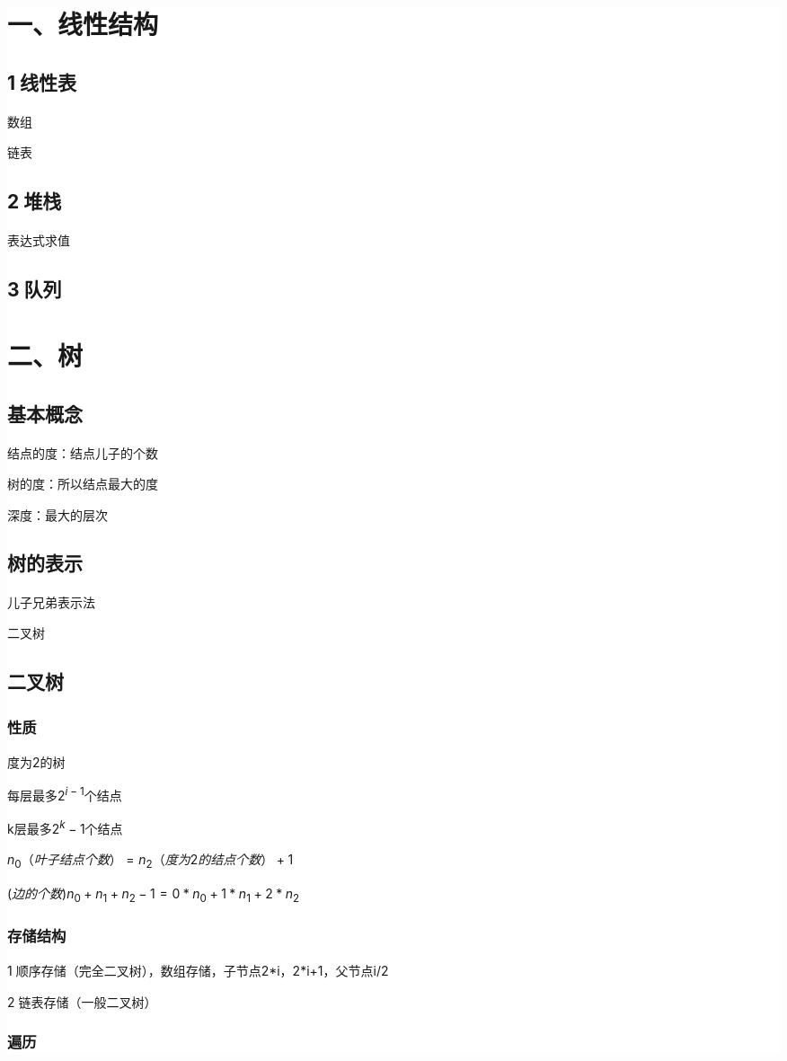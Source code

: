 # 一、线性结构

## 1 线性表

数组

链表

## 2 堆栈

表达式求值

## 3 队列

# 二、树

## 基本概念

结点的度：结点儿子的个数

树的度：所以结点最大的度

深度：最大的层次

## 树的表示

儿子兄弟表示法

二叉树

## 二叉树

### 性质

度为2的树

每层最多$2^{i-1}$个结点

k层最多$2^{k}-1$个结点

$n_0（叶子结点个数）=n_2（度为2的结点个数）+1$

$(边的个数)n_0+n_1+n_2-1 = 0*n_0+1*n_1+2*n_2$

### 存储结构

1 顺序存储（完全二叉树），数组存储，子节点2\*i，2\*i+1，父节点i/2

2 链表存储（一般二叉树）

### 遍历
